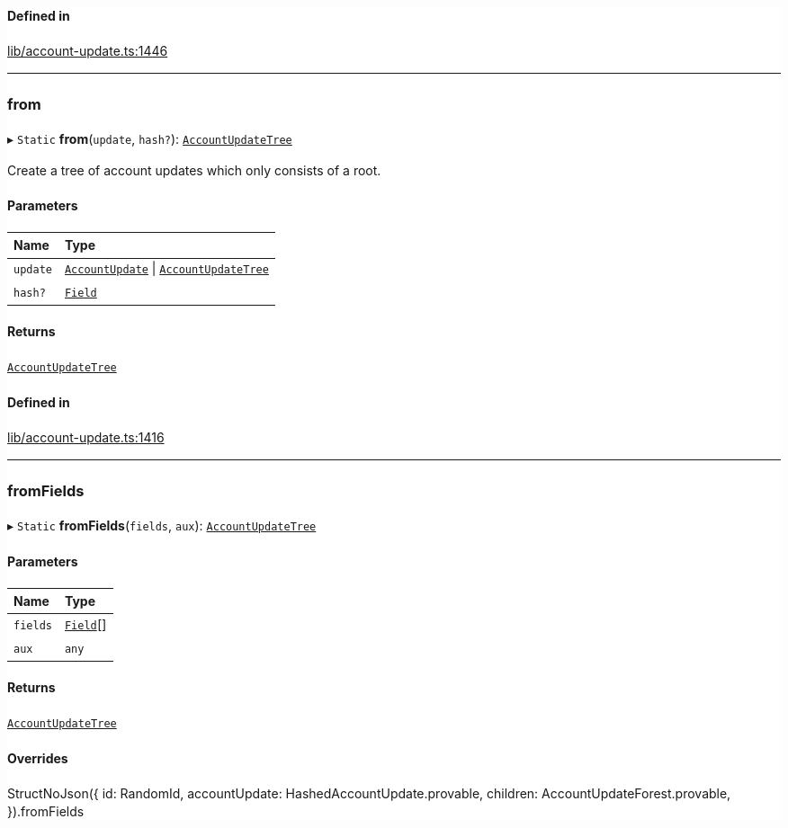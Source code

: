 #### Defined in

[lib/account-update.ts:1446](https://github.com/o1-labs/o1js/blob/64a4beb/src/lib/account-update.ts#L1446)

___

### from

▸ `Static` **from**(`update`, `hash?`): [`AccountUpdateTree`](AccountUpdateTree.md)

Create a tree of account updates which only consists of a root.

#### Parameters

| Name | Type |
| :------ | :------ |
| `update` | [`AccountUpdate`](AccountUpdate.md) \| [`AccountUpdateTree`](AccountUpdateTree.md) |
| `hash?` | [`Field`](Field.md) |

#### Returns

[`AccountUpdateTree`](AccountUpdateTree.md)

#### Defined in

[lib/account-update.ts:1416](https://github.com/o1-labs/o1js/blob/64a4beb/src/lib/account-update.ts#L1416)

___

### fromFields

▸ `Static` **fromFields**(`fields`, `aux`): [`AccountUpdateTree`](AccountUpdateTree.md)

#### Parameters

| Name | Type |
| :------ | :------ |
| `fields` | [`Field`](Field.md)[] |
| `aux` | `any` |

#### Returns

[`AccountUpdateTree`](AccountUpdateTree.md)

#### Overrides

StructNoJson(\{
  id: RandomId,
  accountUpdate: HashedAccountUpdate.provable,
  children: AccountUpdateForest.provable,
}).fromFields
